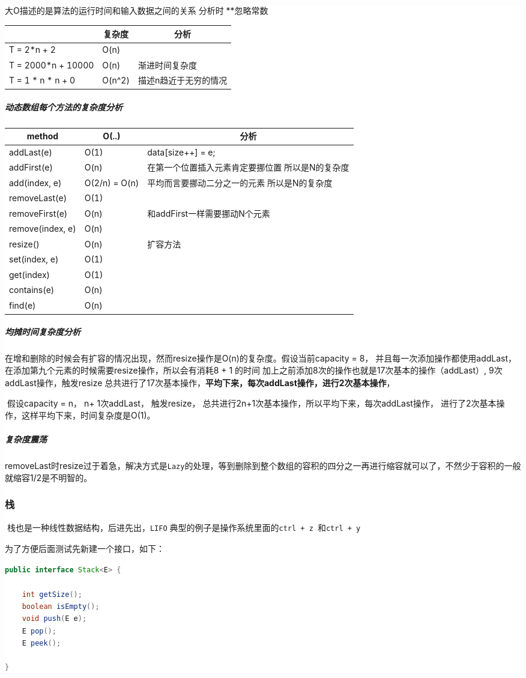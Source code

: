 大O描述的是算法的运行时间和输入数据之间的关系 分析时 **忽略常数

|                    | 复杂度 | 分析                  |
| ------------------ | ------ | --------------------- |
| T = 2*n + 2        | O(n)   |                       |
| T = 2000*n + 10000 | O(n)   | 渐进时间复杂度        |
| T = 1 * n * n + 0  | O(n^2) | 描述n趋近于无穷的情况 |

##### 动态数组每个方法的复杂度分析

| method           | O(..)         | 分析                                             |
| ---------------- | ------------- | ------------------------------------------------ |
| addLast(e)       | O(1)          | data[size++] = e;                                |
| addFirst(e)      | O(n)          | 在第一个位置插入元素肯定要挪位置 所以是N的复杂度 |
| add(index, e)    | O(2/n) = O(n) | 平均而言要挪动二分之一的元素 所以是N的复杂度     |
| removeLast(e)    | O(1)          |                                                  |
| removeFirst(e)   | O(n)          | 和addFirst一样需要挪动N个元素                    |
| remove(index, e) | O(n)          |                                                  |
| resize()         | O(n)          | 扩容方法                                         |
| set(index, e)    | O(1)          |                                                  |
| get(index)       | O(1)          |                                                  |
| contains(e)      | O(n)          |                                                  |
| find(e)          | O(n)          |                                                  |

##### 均摊时间复杂度分析

​	在增和删除的时候会有扩容的情况出现，然而resize操作是O(n)的复杂度。假设当前capacity = 8， 并且每一次添加操作都使用addLast，在添加第九个元素的时候需要resize操作，所以会有消耗8 + 1 的时间 加上之前添加8次的操作也就是17次基本的操作（addLast）, 9次addLast操作，触发resize 总共进行了17次基本操作，**平均下来，每次addLast操作，进行2次基本操作**，

​	假设capacity = n， n+ 1次addLast， 触发resize， 总共进行2n+1次基本操作，所以平均下来，每次addLast操作， 进行了2次基本操作，这样平均下来，时间复杂度是O(1)。

##### 复杂度震荡

​	removeLast时resize过于着急，解决方式是```Lazy```的处理，等到删除到整个数组的容积的四分之一再进行缩容就可以了，不然少于容积的一般就缩容1/2是不明智的。

### 栈

​	栈也是一种线性数据结构，后进先出，```LIFO```
​	典型的例子是操作系统里面的```ctrl + z ```和```ctrl + y```

为了方便后面测试先新建一个接口，如下：

```java
public interface Stack<E> {

    int getSize();
    boolean isEmpty();
    void push(E e);
    E pop();
    E peek();

}
```
